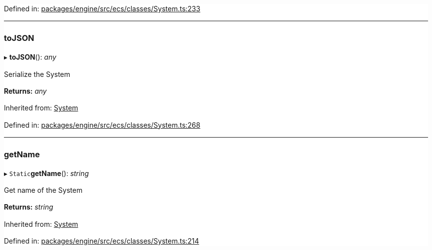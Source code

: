 Defined in: [packages/engine/src/ecs/classes/System.ts:233](https://github.com/xr3ngine/xr3ngine/blob/716a06460/packages/engine/src/ecs/classes/System.ts#L233)

___

### toJSON

▸ **toJSON**(): *any*

Serialize the System

**Returns:** *any*

Inherited from: [System](ecs_classes_system.system.md)

Defined in: [packages/engine/src/ecs/classes/System.ts:268](https://github.com/xr3ngine/xr3ngine/blob/716a06460/packages/engine/src/ecs/classes/System.ts#L268)

___

### getName

▸ `Static`**getName**(): *string*

Get name of the System

**Returns:** *string*

Inherited from: [System](ecs_classes_system.system.md)

Defined in: [packages/engine/src/ecs/classes/System.ts:214](https://github.com/xr3ngine/xr3ngine/blob/716a06460/packages/engine/src/ecs/classes/System.ts#L214)
